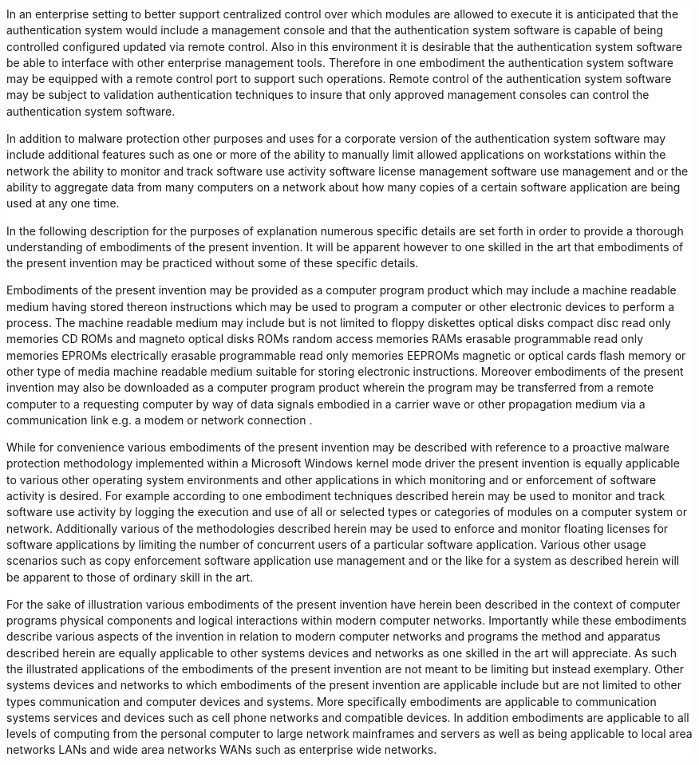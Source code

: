 In an enterprise setting to better support centralized control over which modules are allowed to execute it is anticipated that the authentication system would include a management console and that the authentication system software is capable of being controlled configured updated via remote control. Also in this environment it is desirable that the authentication system software be able to interface with other enterprise management tools. Therefore in one embodiment the authentication system software may be equipped with a remote control port to support such operations. Remote control of the authentication system software may be subject to validation authentication techniques to insure that only approved management consoles can control the authentication system software.

In addition to malware protection other purposes and uses for a corporate version of the authentication system software may include additional features such as one or more of the ability to manually limit allowed applications on workstations within the network the ability to monitor and track software use activity software license management software use management and or the ability to aggregate data from many computers on a network about how many copies of a certain software application are being used at any one time.

In the following description for the purposes of explanation numerous specific details are set forth in order to provide a thorough understanding of embodiments of the present invention. It will be apparent however to one skilled in the art that embodiments of the present invention may be practiced without some of these specific details.

Embodiments of the present invention may be provided as a computer program product which may include a machine readable medium having stored thereon instructions which may be used to program a computer or other electronic devices to perform a process. The machine readable medium may include but is not limited to floppy diskettes optical disks compact disc read only memories CD ROMs and magneto optical disks ROMs random access memories RAMs erasable programmable read only memories EPROMs electrically erasable programmable read only memories EEPROMs magnetic or optical cards flash memory or other type of media machine readable medium suitable for storing electronic instructions. Moreover embodiments of the present invention may also be downloaded as a computer program product wherein the program may be transferred from a remote computer to a requesting computer by way of data signals embodied in a carrier wave or other propagation medium via a communication link e.g. a modem or network connection .

While for convenience various embodiments of the present invention may be described with reference to a proactive malware protection methodology implemented within a Microsoft Windows kernel mode driver the present invention is equally applicable to various other operating system environments and other applications in which monitoring and or enforcement of software activity is desired. For example according to one embodiment techniques described herein may be used to monitor and track software use activity by logging the execution and use of all or selected types or categories of modules on a computer system or network. Additionally various of the methodologies described herein may be used to enforce and monitor floating licenses for software applications by limiting the number of concurrent users of a particular software application. Various other usage scenarios such as copy enforcement software application use management and or the like for a system as described herein will be apparent to those of ordinary skill in the art.

For the sake of illustration various embodiments of the present invention have herein been described in the context of computer programs physical components and logical interactions within modern computer networks. Importantly while these embodiments describe various aspects of the invention in relation to modern computer networks and programs the method and apparatus described herein are equally applicable to other systems devices and networks as one skilled in the art will appreciate. As such the illustrated applications of the embodiments of the present invention are not meant to be limiting but instead exemplary. Other systems devices and networks to which embodiments of the present invention are applicable include but are not limited to other types communication and computer devices and systems. More specifically embodiments are applicable to communication systems services and devices such as cell phone networks and compatible devices. In addition embodiments are applicable to all levels of computing from the personal computer to large network mainframes and servers as well as being applicable to local area networks LANs and wide area networks WANs such as enterprise wide networks.
